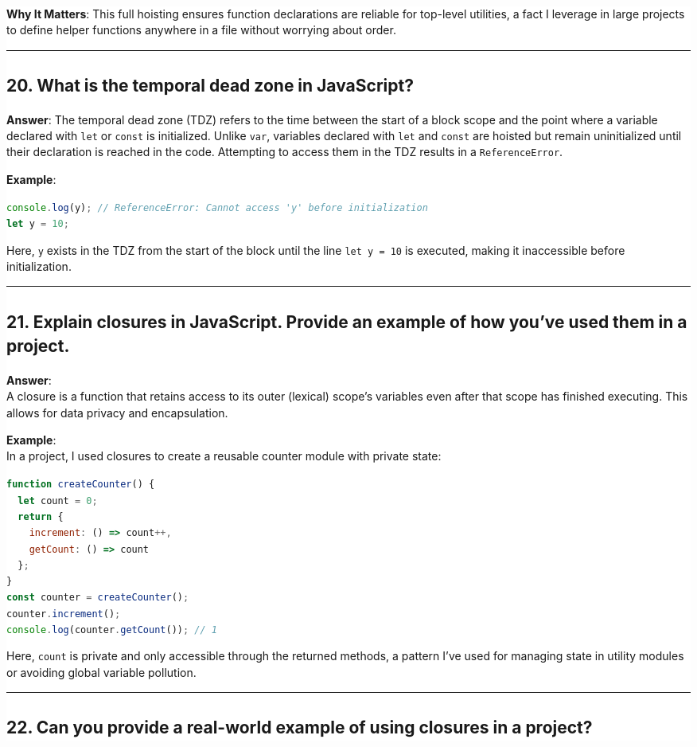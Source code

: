 **Why It Matters**: This full hoisting ensures function declarations are reliable for top-level utilities, a fact I leverage in large projects to define helper functions anywhere in a file without worrying about order.

---

##  20. <a name='WhatisthetemporaldeadzoneinJavaScript'></a>What is the temporal dead zone in JavaScript?

**Answer**: The temporal dead zone (TDZ) refers to the time between the start of a block scope and the point where a variable declared with `let` or `const` is initialized. Unlike `var`, variables declared with `let` and `const` are hoisted but remain uninitialized until their declaration is reached in the code. Attempting to access them in the TDZ results in a `ReferenceError`.

**Example**:  
```javascript
console.log(y); // ReferenceError: Cannot access 'y' before initialization
let y = 10;
```
Here, `y` exists in the TDZ from the start of the block until the line `let y = 10` is executed, making it inaccessible before initialization.

---

##  21. <a name='ExplainclosuresinJavaScript.Provideanexampleofhowyouveusedtheminaproject.'></a>Explain closures in JavaScript. Provide an example of how you’ve used them in a project.

**Answer**:  
A closure is a function that retains access to its outer (lexical) scope’s variables even after that scope has finished executing. This allows for data privacy and encapsulation.  

**Example**:  
In a project, I used closures to create a reusable counter module with private state:  
```javascript
function createCounter() {
  let count = 0;
  return {
    increment: () => count++,
    getCount: () => count
  };
}
const counter = createCounter();
counter.increment();
console.log(counter.getCount()); // 1
```  
Here, `count` is private and only accessible through the returned methods, a pattern I’ve used for managing state in utility modules or avoiding global variable pollution.

---

##  22. <a name='Canyouprovideareal-worldexampleofusingclosuresinaproject'></a>Can you provide a real-world example of using closures in a project?
